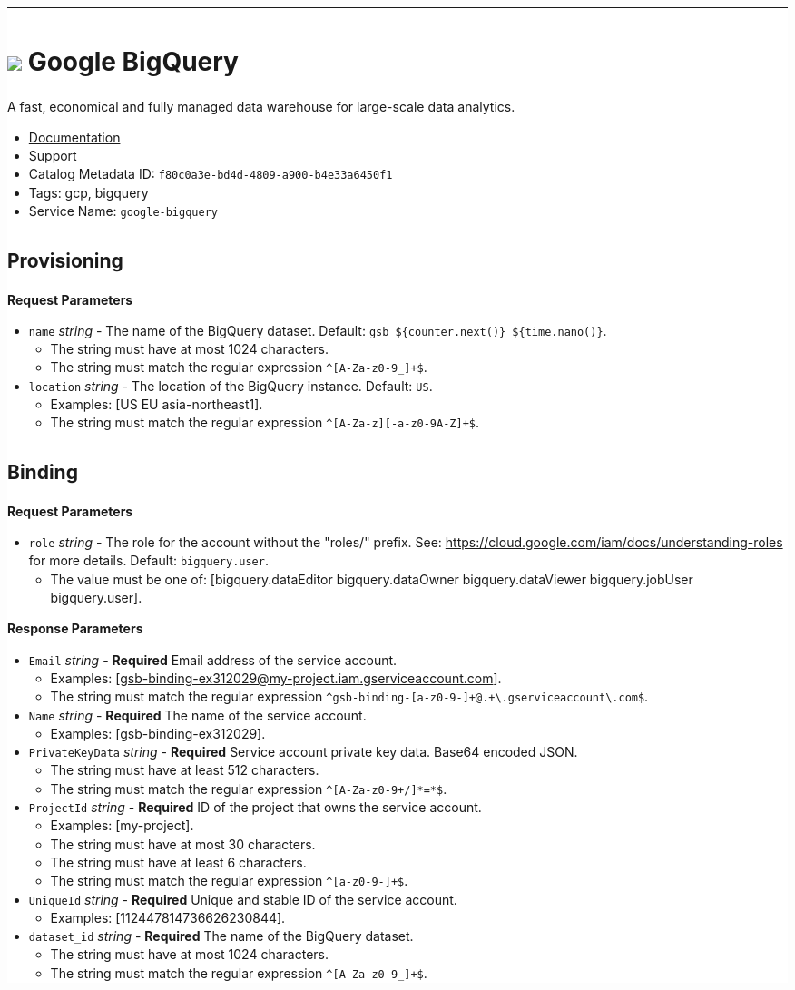 --------------------------------------------------------------------------------

# <a name="google-bigquery"></a> ![](https://cloud.google.com/_static/images/cloud/products/logos/svg/bigquery.svg) Google BigQuery
A fast, economical and fully managed data warehouse for large-scale data analytics.

 * [Documentation](https://cloud.google.com/bigquery/docs/)
 * [Support](https://cloud.google.com/bigquery/support)
 * Catalog Metadata ID: `f80c0a3e-bd4d-4809-a900-b4e33a6450f1`
 * Tags: gcp, bigquery
 * Service Name: `google-bigquery`

## Provisioning

**Request Parameters**


 * `name` _string_ - The name of the BigQuery dataset. Default: `gsb_${counter.next()}_${time.nano()}`.
    * The string must have at most 1024 characters.
    * The string must match the regular expression `^[A-Za-z0-9_]+$`.
 * `location` _string_ - The location of the BigQuery instance. Default: `US`.
    * Examples: [US EU asia-northeast1].
    * The string must match the regular expression `^[A-Za-z][-a-z0-9A-Z]+$`.


## Binding

**Request Parameters**


 * `role` _string_ - The role for the account without the "roles/" prefix. See: https://cloud.google.com/iam/docs/understanding-roles for more details. Default: `bigquery.user`.
    * The value must be one of: [bigquery.dataEditor bigquery.dataOwner bigquery.dataViewer bigquery.jobUser bigquery.user].

**Response Parameters**

 * `Email` _string_ - **Required** Email address of the service account.
    * Examples: [gsb-binding-ex312029@my-project.iam.gserviceaccount.com].
    * The string must match the regular expression `^gsb-binding-[a-z0-9-]+@.+\.gserviceaccount\.com$`.
 * `Name` _string_ - **Required** The name of the service account.
    * Examples: [gsb-binding-ex312029].
 * `PrivateKeyData` _string_ - **Required** Service account private key data. Base64 encoded JSON.
    * The string must have at least 512 characters.
    * The string must match the regular expression `^[A-Za-z0-9+/]*=*$`.
 * `ProjectId` _string_ - **Required** ID of the project that owns the service account.
    * Examples: [my-project].
    * The string must have at most 30 characters.
    * The string must have at least 6 characters.
    * The string must match the regular expression `^[a-z0-9-]+$`.
 * `UniqueId` _string_ - **Required** Unique and stable ID of the service account.
    * Examples: [112447814736626230844].
 * `dataset_id` _string_ - **Required** The name of the BigQuery dataset.
    * The string must have at most 1024 characters.
    * The string must match the regular expression `^[A-Za-z0-9_]+$`.
